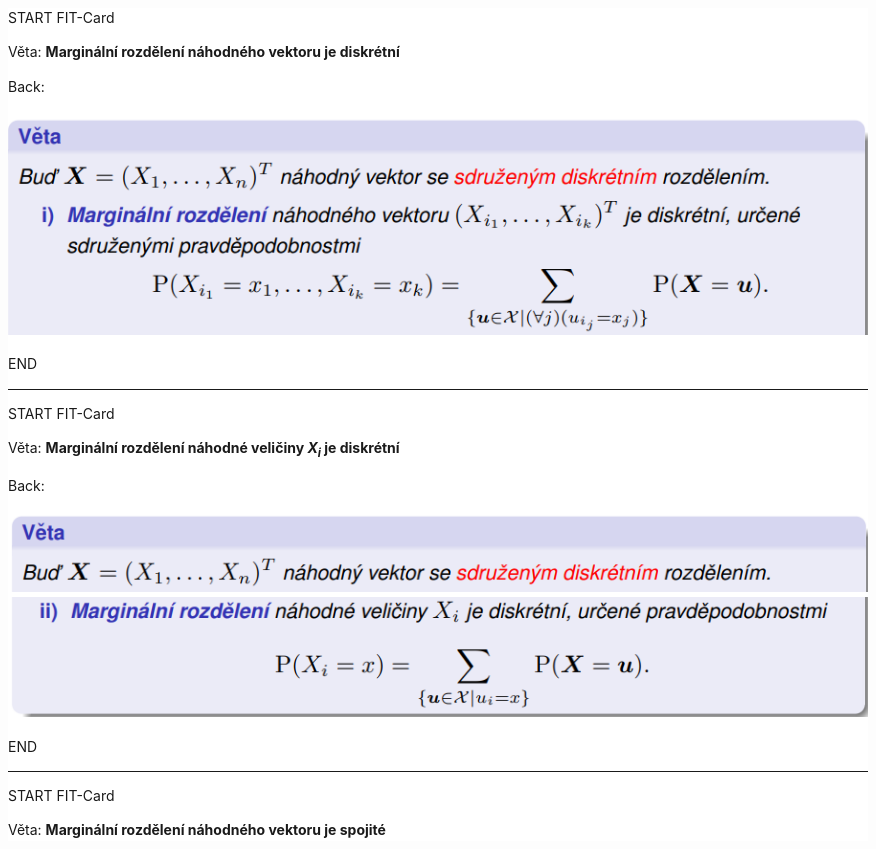
START
FIT-Card

Věta: **Marginální rozdělení náhodného vektoru je diskrétní**

Back:

![](../../Assets/Pasted%20image%2020250220125351.png)

END

---


START
FIT-Card

Věta: **Marginální rozdělení náhodné veličiny $X_i$ je diskrétní**

Back:

![](../../Assets/Pasted%20image%2020250220125356.png)
![](../../Assets/Pasted%20image%2020250220125401.png)

END

---


START
FIT-Card

Věta: **Marginální rozdělení náhodného vektoru je spojité**

